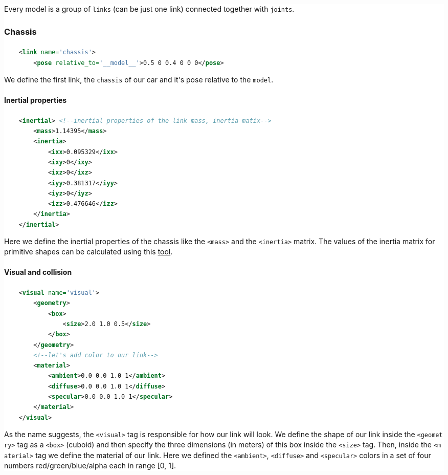 Every model is a group of `links` (can be just one link) connected together with `joints`.

### Chassis

```xml
    <link name='chassis'>
        <pose relative_to='__model__'>0.5 0 0.4 0 0 0</pose>
```

We define the first link, the `chassis` of our car and it's pose relative to the `model`.

#### Inertial properties

```xml
    <inertial> <!--inertial properties of the link mass, inertia matix-->
        <mass>1.14395</mass>
        <inertia>
            <ixx>0.095329</ixx>
            <ixy>0</ixy>
            <ixz>0</ixz>
            <iyy>0.381317</iyy>
            <iyz>0</iyz>
            <izz>0.476646</izz>
        </inertia>
    </inertial>
```

Here we define the inertial properties of the chassis like the `<mass>` and the `<inertia>` matrix. The values of the inertia matrix for primitive shapes can be calculated using this [tool](https://amesweb.info/inertia/mass-moment-of-inertia-calculator.aspx).

#### Visual and collision

```xml
    <visual name='visual'>
        <geometry>
            <box>
                <size>2.0 1.0 0.5</size>
            </box>
        </geometry>
        <!--let's add color to our link-->
        <material>
            <ambient>0.0 0.0 1.0 1</ambient>
            <diffuse>0.0 0.0 1.0 1</diffuse>
            <specular>0.0 0.0 1.0 1</specular>
        </material>
    </visual>
```

As the name suggests, the `<visual>` tag is responsible for how our link will look.
We define the shape of our link inside the `<geometry>` tag as a `<box>` (cuboid) and then specify the three dimensions (in meters) of this box inside the `<size>` tag.
Then, inside the `<material>` tag we define the material of our link.
Here we defined the `<ambient>`, `<diffuse>` and `<specular>` colors in a set of four numbers red/green/blue/alpha each in range [0, 1].
